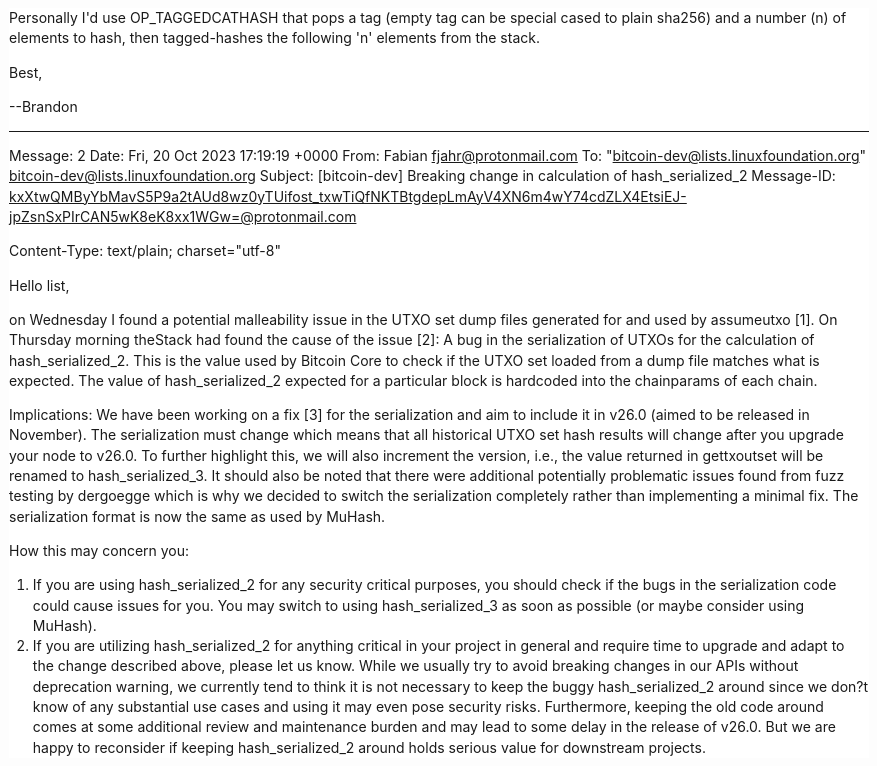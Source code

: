 Personally I'd use OP_TAGGEDCATHASH that pops a tag (empty tag can be
special cased to plain sha256) and a number (n) of elements to hash,
then tagged-hashes the following 'n' elements from the stack.

Best,

--Brandon


------------------------------

Message: 2
Date: Fri, 20 Oct 2023 17:19:19 +0000
From: Fabian <fjahr@protonmail.com>
To: "bitcoin-dev@lists.linuxfoundation.org"
	<bitcoin-dev@lists.linuxfoundation.org>
Subject: [bitcoin-dev] Breaking change in calculation of
	hash_serialized_2
Message-ID:
	<kxXtwQMByYbMavS5P9a2tAUd8wz0yTUifost_txwTiQfNKTBtgdepLmAyV4XN6m4wY74cdZLX4EtsiEJ-jpZsnSxPIrCAN5wK8eK8xx1WGw=@protonmail.com>
	
Content-Type: text/plain; charset="utf-8"

Hello list,

on Wednesday I found a potential malleability issue in the UTXO set dump files
generated for and used by assumeutxo [1]. On Thursday morning theStack had
found the cause of the issue [2]: A bug in the serialization of UTXOs for the
calculation of hash_serialized_2. This is the value used by Bitcoin Core to
check if the UTXO set loaded from a dump file matches what is expected. The
value of hash_serialized_2 expected for a particular block is hardcoded into
the chainparams of each chain.

Implications:
We have been working on a fix [3] for the serialization and aim to include it
in v26.0 (aimed to be released in November). The serialization must change
which means that all historical UTXO set hash results will change after you
upgrade your node to v26.0. To further highlight this, we will also increment
the version, i.e., the value returned in gettxoutset will be renamed to
hash_serialized_3.
It should also be noted that there were additional potentially problematic
issues found from fuzz testing by dergoegge which is why we decided to switch
the serialization completely rather than implementing a minimal fix. The
serialization format is now the same as used by MuHash.

How this may concern you:
1. If you are using hash_serialized_2 for any security critical purposes, you
should check if the bugs in the serialization code could cause issues for you.
You may switch to using hash_serialized_3 as soon as possible (or maybe
consider using MuHash).
2. If you are utilizing hash_serialized_2 for anything critical in your project
in general and require time to upgrade and adapt to the change described above,
please let us know. While we usually try to avoid breaking changes in our APIs without deprecation warning, we currently tend to think it is not necessary to
keep the buggy hash_serialized_2 around since we don?t know of any substantial
use cases and using it may even pose security risks. Furthermore, keeping the
old code around comes at some additional review and maintenance burden and may
lead to some delay in the release of v26.0. But we are happy to reconsider if
keeping hash_serialized_2 around holds serious value for downstream projects.
